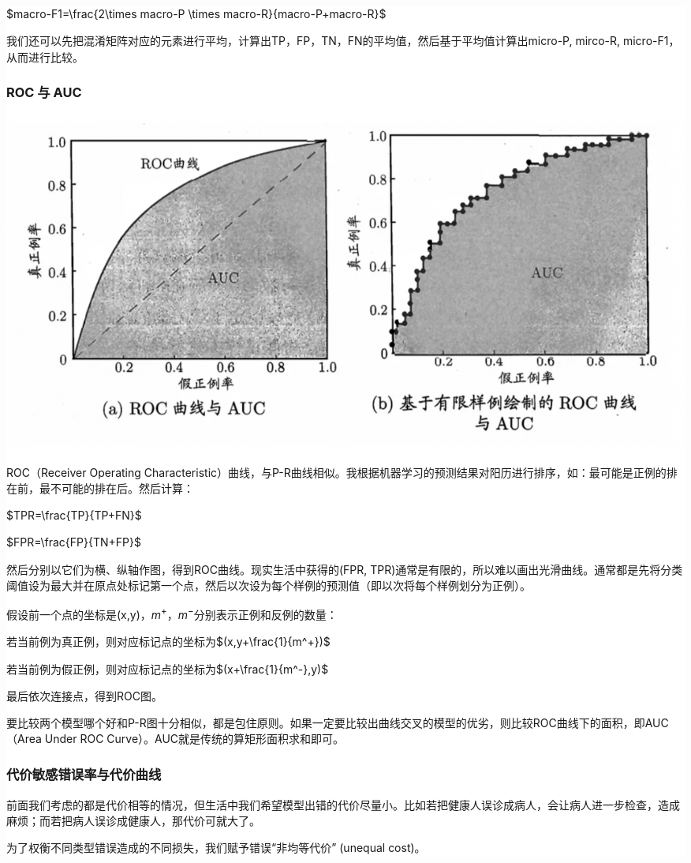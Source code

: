$macro-F1=\frac{2\times macro-P \times macro-R}{macro-P+macro-R}$

我们还可以先把混淆矩阵对应的元素进行平均，计算出TP，FP，TN，FN的平均值，然后基于平均值计算出micro-P, mirco-R, micro-F1，从而进行比较。



### ROC 与 AUC

<img src="/img/in-post/didl/ROC.png">

ROC（Receiver Operating Characteristic）曲线，与P-R曲线相似。我根据机器学习的预测结果对阳历进行排序，如：最可能是正例的排在前，最不可能的排在后。然后计算：

$TPR=\frac{TP}{TP+FN}$

$FPR=\frac{FP}{TN+FP}$

然后分别以它们为横、纵轴作图，得到ROC曲线。现实生活中获得的(FPR, TPR)通常是有限的，所以难以画出光滑曲线。通常都是先将分类阈值设为最大并在原点处标记第一个点，然后以次设为每个样例的预测值（即以次将每个样例划分为正例）。

假设前一个点的坐标是(x,y)，$m^+，m^-$分别表示正例和反例的数量：

若当前例为真正例，则对应标记点的坐标为$(x,y+\frac{1}{m^+})$

若当前例为假正例，则对应标记点的坐标为$(x+\frac{1}{m^-},y)$

最后依次连接点，得到ROC图。

要比较两个模型哪个好和P-R图十分相似，都是包住原则。如果一定要比较出曲线交叉的模型的优劣，则比较ROC曲线下的面积，即AUC（Area Under ROC Curve）。AUC就是传统的算矩形面积求和即可。



### 代价敏感错误率与代价曲线

前面我们考虑的都是代价相等的情况，但生活中我们希望模型出错的代价尽量小。比如若把健康人误诊成病人，会让病人进一步检查，造成麻烦；而若把病人误诊成健康人，那代价可就大了。

为了权衡不同类型错误造成的不同损失，我们赋予错误“非均等代价” (unequal cost)。
